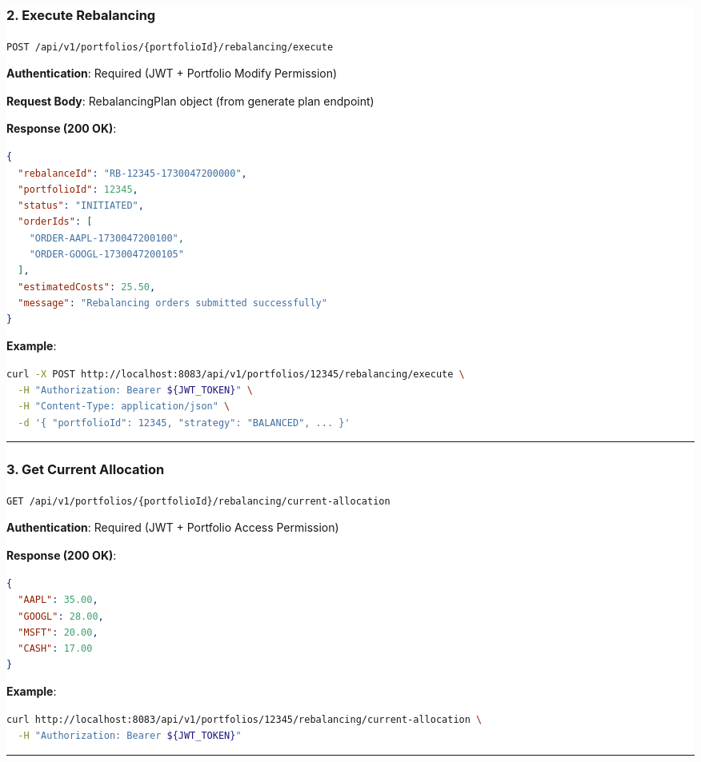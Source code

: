 
### **2. Execute Rebalancing**
```http
POST /api/v1/portfolios/{portfolioId}/rebalancing/execute
```

**Authentication**: Required (JWT + Portfolio Modify Permission)

**Request Body**: RebalancingPlan object (from generate plan endpoint)

**Response (200 OK)**:
```json
{
  "rebalanceId": "RB-12345-1730047200000",
  "portfolioId": 12345,
  "status": "INITIATED",
  "orderIds": [
    "ORDER-AAPL-1730047200100",
    "ORDER-GOOGL-1730047200105"
  ],
  "estimatedCosts": 25.50,
  "message": "Rebalancing orders submitted successfully"
}
```

**Example**:
```bash
curl -X POST http://localhost:8083/api/v1/portfolios/12345/rebalancing/execute \
  -H "Authorization: Bearer ${JWT_TOKEN}" \
  -H "Content-Type: application/json" \
  -d '{ "portfolioId": 12345, "strategy": "BALANCED", ... }'
```

---

### **3. Get Current Allocation**
```http
GET /api/v1/portfolios/{portfolioId}/rebalancing/current-allocation
```

**Authentication**: Required (JWT + Portfolio Access Permission)

**Response (200 OK)**:
```json
{
  "AAPL": 35.00,
  "GOOGL": 28.00,
  "MSFT": 20.00,
  "CASH": 17.00
}
```

**Example**:
```bash
curl http://localhost:8083/api/v1/portfolios/12345/rebalancing/current-allocation \
  -H "Authorization: Bearer ${JWT_TOKEN}"
```

---